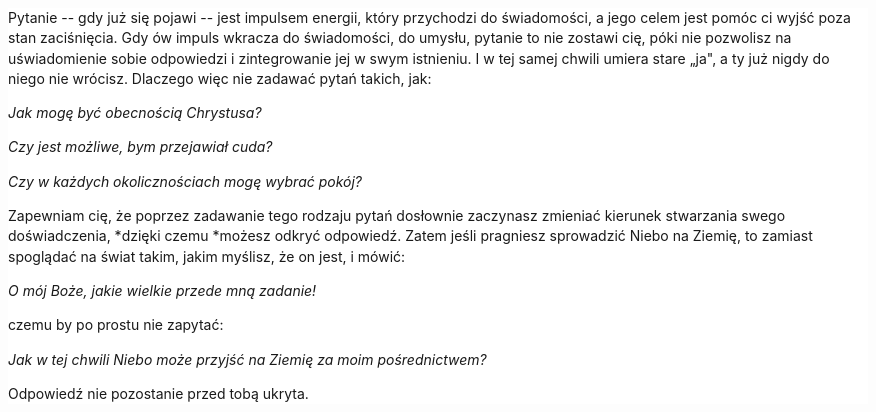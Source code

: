 Pytanie -- gdy już się pojawi -- jest impulsem energii, który przychodzi do świadomości, a jego celem jest pomóc ci wyjść poza stan zaciśnięcia. Gdy ów impuls wkracza do świadomości, do umysłu, pytanie to nie zostawi cię, póki nie pozwolisz na uświadomienie sobie odpowiedzi i zintegrowanie jej w swym istnieniu. I w tej samej chwili umiera stare „ja", a ty już nigdy do niego nie wrócisz. Dlaczego więc nie zadawać pytań takich, jak:

*Jak mogę być obecnością Chrystusa?*

*Czy jest możliwe, bym przejawiał cuda?*

*Czy w każdych okolicznościach mogę wybrać pokój?*

Zapewniam cię, że poprzez zadawanie tego rodzaju pytań dosłownie zaczynasz zmieniać kierunek stwarzania swego doświadczenia, *dzięki czemu *możesz odkryć odpowiedź. Zatem jeśli pragniesz sprowadzić Niebo na Ziemię, to zamiast spoglądać na świat takim, jakim myślisz, że on jest, i mówić:

*O mój Boże, jakie wielkie przede mną zadanie!*

czemu by po prostu nie zapytać:

*Jak w tej chwili Niebo może przyjść na Ziemię za moim pośrednictwem?*

Odpowiedź nie pozostanie przed tobą ukryta.